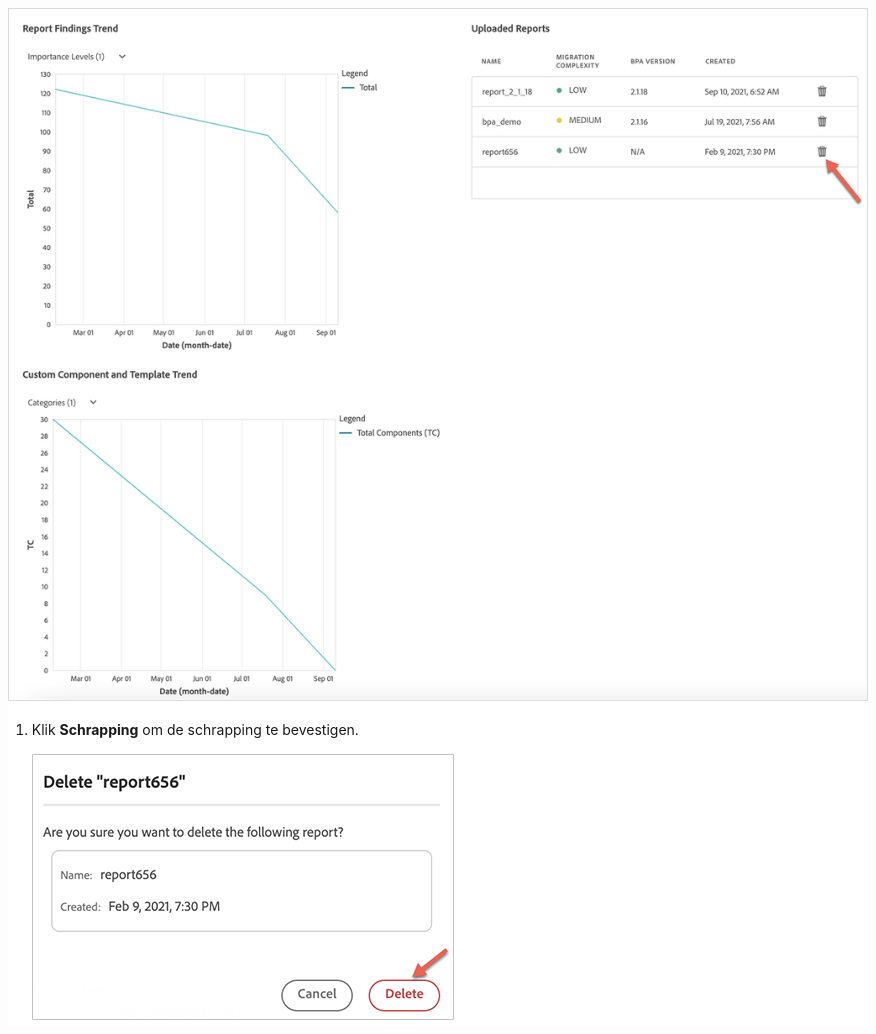    ![&#x200B; Trendline Rapport - schrap &#x200B;](/help/journey-migration/cloud-acceleration-manager/assets/trendline-view5a.png)

1. Klik **Schrapping** om de schrapping te bevestigen.

   ![&#x200B; Schrapping &#x200B;](/help/journey-migration/cloud-acceleration-manager/assets/trendline-view6a.png)
